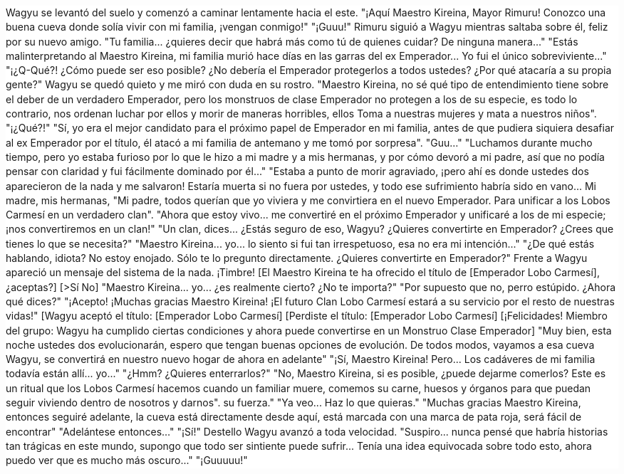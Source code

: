 Wagyu se levantó del suelo y comenzó a caminar lentamente hacia el este.
"¡Aquí Maestro Kireina, Mayor Rimuru! Conozco una buena cueva donde solía vivir con mi familia, ¡vengan conmigo!"
"¡Guuu!"
Rimuru siguió a Wagyu mientras saltaba sobre él, feliz por su nuevo amigo.
"Tu familia... ¿quieres decir que habrá más como tú de quienes cuidar? De ninguna manera..."
"Estás malinterpretando al Maestro Kireina, mi familia murió hace días en las garras del ex Emperador... Yo fui el único sobreviviente..."
"¡¿Q-Qué?! ¿Cómo puede ser eso posible? ¿No debería el Emperador protegerlos a todos ustedes? ¿Por qué atacaría a su propia gente?"
Wagyu se quedó quieto y me miró con duda en su rostro.
"Maestro Kireina, no sé qué tipo de entendimiento tiene sobre el deber de un verdadero Emperador, pero los monstruos de clase Emperador no protegen a los de su especie, es todo lo contrario, nos ordenan luchar por ellos y morir de maneras horribles, ellos Toma a nuestras mujeres y mata a nuestros niños".
"¡¿Qué?!"
"Sí, yo era el mejor candidato para el próximo papel de Emperador en mi familia, antes de que pudiera siquiera desafiar al ex Emperador por el título, él atacó a mi familia de antemano y me tomó por sorpresa".
"Guu…"
"Luchamos durante mucho tiempo, pero yo estaba furioso por lo que le hizo a mi madre y a mis hermanas, y por cómo devoró a mi padre, así que no podía pensar con claridad y fui fácilmente dominado por él..."
"Estaba a punto de morir agraviado, ¡pero ahí es donde ustedes dos aparecieron de la nada y me salvaron! Estaría muerta si no fuera por ustedes, y todo ese sufrimiento habría sido en vano... Mi madre, mis hermanas, "Mi padre, todos querían que yo viviera y me convirtiera en el nuevo Emperador. Para unificar a los Lobos Carmesí en un verdadero clan".
"Ahora que estoy vivo... me convertiré en el próximo Emperador y unificaré a los de mi especie; ¡nos convertiremos en un clan!"
"Un clan, dices... ¿Estás seguro de eso, Wagyu? ¿Quieres convertirte en Emperador? ¿Crees que tienes lo que se necesita?"
"Maestro Kireina... yo... lo siento si fui tan irrespetuoso, esa no era mi intención..."
"¿De qué estás hablando, idiota? No estoy enojado. Sólo te lo pregunto directamente. ¿Quieres convertirte en Emperador?"
Frente a Wagyu apareció un mensaje del sistema de la nada.
¡Timbre!
[El Maestro Kireina te ha ofrecido el título de [Emperador Lobo Carmesí], ¿aceptas?]
[>Sí No]
"Maestro Kireina... yo... ¿es realmente cierto? ¿No te importa?"
"Por supuesto que no, perro estúpido. ¿Ahora qué dices?"
"¡Acepto! ¡Muchas gracias Maestro Kireina! ¡El futuro Clan Lobo Carmesí estará a su servicio por el resto de nuestras vidas!" 
[Wagyu aceptó el título: [Emperador Lobo Carmesí]
[Perdiste el título: [Emperador Lobo Carmesí]
[¡Felicidades! Miembro del grupo: Wagyu ha cumplido ciertas condiciones y ahora puede convertirse en un Monstruo Clase Emperador] 
"Muy bien, esta noche ustedes dos evolucionarán, espero que tengan buenas opciones de evolución. De todos modos, vayamos a esa cueva Wagyu, se convertirá en nuestro nuevo hogar de ahora en adelante"
"¡Sí, Maestro Kireina! Pero... Los cadáveres de mi familia todavía están allí... yo..."
"¿Hmm? ¿Quieres enterrarlos?"
"No, Maestro Kireina, si es posible, ¿puede dejarme comerlos? Este es un ritual que los Lobos Carmesí hacemos cuando un familiar muere, comemos su carne, huesos y órganos para que puedan seguir viviendo dentro de nosotros y darnos". su fuerza."
"Ya veo... Haz lo que quieras."
"Muchas gracias Maestro Kireina, entonces seguiré adelante, la cueva está directamente desde aquí, está marcada con una marca de pata roja, será fácil de encontrar"
"Adelántese entonces…"
"¡Sí!"
Destello
Wagyu avanzó a toda velocidad.
"Suspiro... nunca pensé que habría historias tan trágicas en este mundo, supongo que todo ser sintiente puede sufrir... Tenía una idea equivocada sobre todo esto, ahora puedo ver que es mucho más oscuro..."
"¡Guuuuu!"